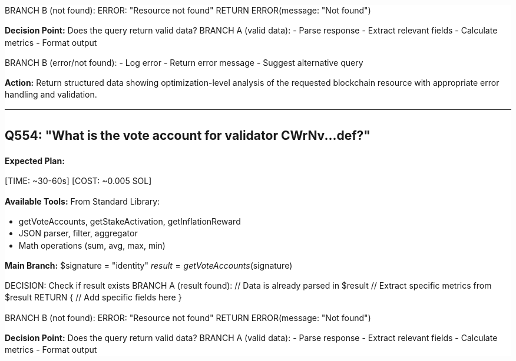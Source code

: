  BRANCH B (not found):
    ERROR: "Resource not found"
    RETURN ERROR(message: "Not found")


**Decision Point:** Does the query return valid data?
  BRANCH A (valid data):
    - Parse response
    - Extract relevant fields
    - Calculate metrics
    - Format output

  BRANCH B (error/not found):
    - Log error
    - Return error message
    - Suggest alternative query

**Action:**
Return structured data showing optimization-level analysis of the requested blockchain resource with appropriate error handling and validation.

---

## Q554: "What is the vote account for validator CWrNv...def?"

**Expected Plan:**

[TIME: ~30-60s] [COST: ~0.005 SOL]

**Available Tools:**
From Standard Library:
  - getVoteAccounts, getStakeActivation, getInflationReward
  - JSON parser, filter, aggregator
  - Math operations (sum, avg, max, min)

**Main Branch:**
$signature = "identity"
$result = getVoteAccounts($signature)

DECISION: Check if result exists
  BRANCH A (result found):
    // Data is already parsed in $result
    // Extract specific metrics from $result
    RETURN {
  // Add specific fields here
}

  BRANCH B (not found):
    ERROR: "Resource not found"
    RETURN ERROR(message: "Not found")


**Decision Point:** Does the query return valid data?
  BRANCH A (valid data):
    - Parse response
    - Extract relevant fields
    - Calculate metrics
    - Format output
